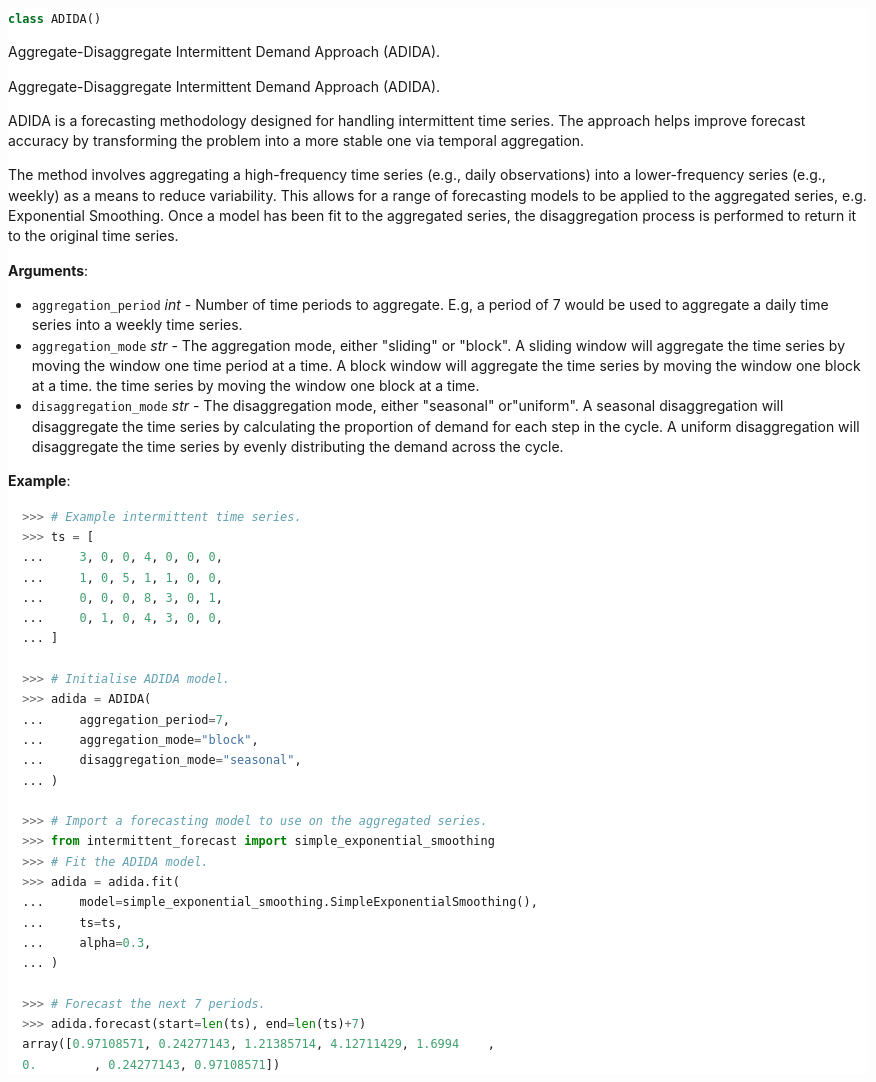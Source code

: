 ```python
class ADIDA()
```

Aggregate-Disaggregate Intermittent Demand Approach (ADIDA).

Aggregate-Disaggregate Intermittent Demand Approach (ADIDA).

ADIDA is a forecasting methodology designed for handling intermittent time
series. The approach helps improve forecast accuracy by transforming the
problem into a more stable one via temporal aggregation.

The method involves aggregating a high-frequency time series (e.g., daily
observations) into a lower-frequency series (e.g., weekly) as a means to
reduce variability. This allows for a range of forecasting models to be
applied to the aggregated series, e.g. Exponential Smoothing. Once a model
has been fit to the aggregated series, the disaggregation process is
performed to return it to the original time series.

**Arguments**:

- `aggregation_period` _int_ - Number of time periods to aggregate. E.g, a
  period of 7 would be used to aggregate a daily time series into a
  weekly time series.
- `aggregation_mode` _str_ - The aggregation mode, either "sliding" or
  "block". A sliding window will aggregate the time series by moving
  the window one time period at a time. A block window will aggregate
  the time series by moving the window one block at a time. the time
  series by moving the window one block at a time.
- `disaggregation_mode` _str_ - The disaggregation mode, either
  "seasonal" or"uniform". A seasonal disaggregation will disaggregate
  the time series by calculating the proportion of demand for each
  step in the cycle. A uniform disaggregation will disaggregate the
  time series by evenly distributing the demand across the cycle.
  

**Example**:
```python
  >>> # Example intermittent time series.
  >>> ts = [
  ...     3, 0, 0, 4, 0, 0, 0,
  ...     1, 0, 5, 1, 1, 0, 0,
  ...     0, 0, 0, 8, 3, 0, 1,
  ...     0, 1, 0, 4, 3, 0, 0,
  ... ]
  
  >>> # Initialise ADIDA model.
  >>> adida = ADIDA(
  ...     aggregation_period=7,
  ...     aggregation_mode="block",
  ...     disaggregation_mode="seasonal",
  ... )
  
  >>> # Import a forecasting model to use on the aggregated series.
  >>> from intermittent_forecast import simple_exponential_smoothing
  >>> # Fit the ADIDA model.
  >>> adida = adida.fit(
  ...     model=simple_exponential_smoothing.SimpleExponentialSmoothing(),
  ...     ts=ts,
  ...     alpha=0.3,
  ... )
  
  >>> # Forecast the next 7 periods.
  >>> adida.forecast(start=len(ts), end=len(ts)+7)
  array([0.97108571, 0.24277143, 1.21385714, 4.12711429, 1.6994    ,
  0.        , 0.24277143, 0.97108571])
```
<a id="intermittent_forecast.adida.ADIDA.fit"></a>